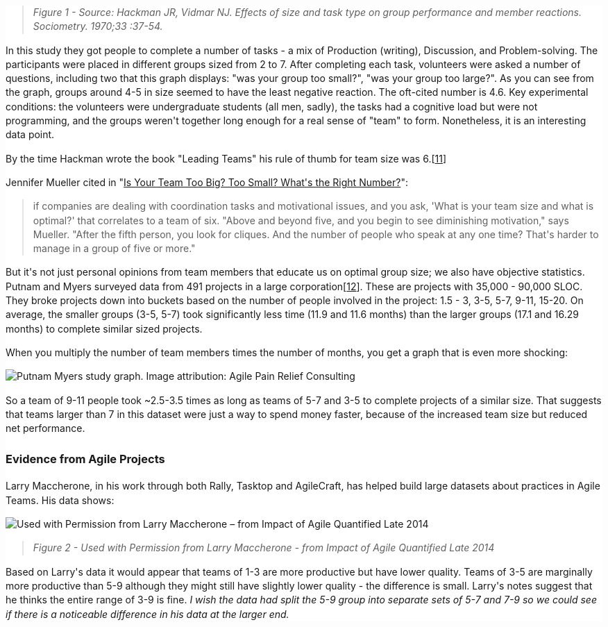 > _Figure 1 - Source: Hackman JR, Vidmar NJ. Effects of size and task type on group performance and member reactions. Sociometry. 1970;33 :37-54._

In this study they got people to complete a number of tasks - a mix of Production (writing), Discussion, and Problem-solving. The participants were placed in different groups sized from 2 to 7. After completing each task, volunteers were asked a number of questions, including two that this graph displays: "was your group too small?", "was your group too large?". As you can see from the graph, groups around 4-5 in size seemed to have the least negative reaction. The oft-cited number is 4.6. Key experimental conditions: the volunteers were undergraduate students (all men, sadly), the tasks had a cognitive load but were not programming, and the groups weren't together long enough for a real sense of "team" to form. Nonetheless, it is an interesting data point.

By the time Hackman wrote the book "Leading Teams" his rule of thumb for team size was 6.[[11](https://agilepainrelief.com/notesfromatooluser/2016/10/choosing-the-team-size-in-scrum.html?utm_content=buffere0963&utm_medium=social&utm_source=twitter.com&utm_campaign=buffer)]

Jennifer Mueller cited in "[Is Your Team Too Big? Too Small? What's the Right Number?](http://knowledge.wharton.upenn.edu/article/is-your-team-too-big-too-small-whats-the-right-number-2/)":

> if companies are dealing with coordination tasks and motivational issues, and you ask, 'What is your team size and what is optimal?' that correlates to a team of six. "Above and beyond five, and you begin to see diminishing motivation," says Mueller. "After the fifth person, you look for cliques. And the number of people who speak at any one time? That's harder to manage in a group of five or more."

But it's not just personal opinions from team members that educate us on optimal group size; we also have objective statistics. Putnam and Myers surveyed data from 491 projects in a large corporation[[12](https://agilepainrelief.com/notesfromatooluser/2016/10/choosing-the-team-size-in-scrum.html?utm_content=buffere0963&utm_medium=social&utm_source=twitter.com&utm_campaign=buffer)]. These are projects with 35,000 - 90,000 SLOC. They broke projects down into buckets based on the number of people involved in the project: 1.5 - 3, 3-5, 5-7, 9-11, 15-20. On average, the smaller groups (3-5, 5-7) took significantly less time (11.9 and 11.6 months) than the larger groups (17.1 and 16.29 months) to complete similar sized projects.

When you multiply the number of team members times the number of months, you get a graph that is even more shocking:

![Putnam Myers study graph. Image attribution: Agile Pain Relief Consulting](https://3hppfzjby0g1sxwjng1f4h1c-wpengine.netdna-ssl.com/wp-content/uploads/2016/10/Putnam-Myers-study-person-months.jpg)

So a team of 9-11 people took ~2.5-3.5 times as long as teams of 5-7 and 3-5 to complete projects of a similar size. That suggests that teams larger than 7 in this dataset were just a way to spend money faster, because of the increased team size but reduced net performance.

### Evidence from Agile Projects

Larry Maccherone, in his work through both Rally, Tasktop and AgileCraft, has helped build large datasets about practices in Agile Teams. His data shows:

![Used with Permission from Larry Maccherone – from Impact of Agile Quantified Late 2014](https://3hppfzjby0g1sxwjng1f4h1c-wpengine.netdna-ssl.com/wp-content/uploads/2016/10/Larry-Maccherone-team-size-to-performance.png)

> _Figure 2 - Used with Permission from Larry Maccherone - from Impact of Agile Quantified Late 2014_

Based on Larry's data it would appear that teams of 1-3 are more productive but have lower quality. Teams of 3-5 are marginally more productive than 5-9 although they might still have slightly lower quality - the difference is small. Larry's notes suggest that he thinks the entire range of 3-9 is fine. _I wish the data had split the 5-9 group into separate sets of 5-7 and 7-9 so we could see if there is a noticeable difference in his data at the larger end._
